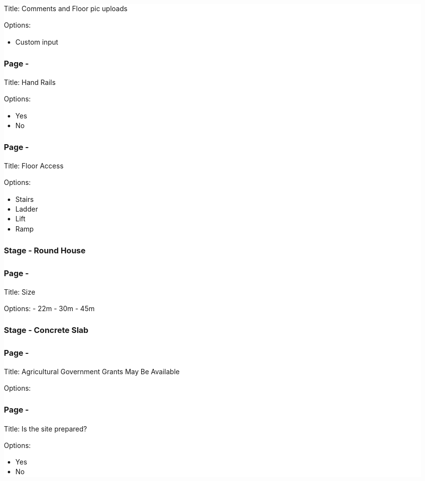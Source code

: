 Title:
Comments and Floor pic uploads

Options:    
- Custom input

### Page - 

Title:
Hand Rails

Options:
- Yes
- No 

### Page - 

Title:
Floor Access

Options:
- Stairs
- Ladder
- Lift
- Ramp

### Stage - Round House

### Page - 

Title:
Size

Options:
    - 22m 
    - 30m
    - 45m

### Stage - Concrete Slab

### Page - 

Title:
Agricultural Government Grants May Be Available

Options:

### Page - 

Title:
Is the site prepared?

Options:
- Yes
- No
